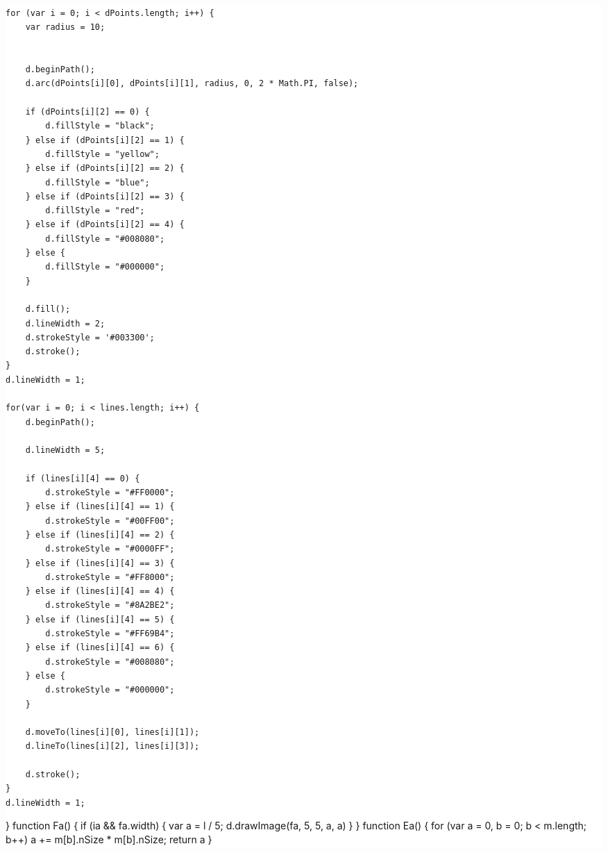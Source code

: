     for (var i = 0; i < dPoints.length; i++) {
        var radius = 10;
        

        d.beginPath();
        d.arc(dPoints[i][0], dPoints[i][1], radius, 0, 2 * Math.PI, false);

        if (dPoints[i][2] == 0) {
            d.fillStyle = "black";
        } else if (dPoints[i][2] == 1) {
            d.fillStyle = "yellow";
        } else if (dPoints[i][2] == 2) {
            d.fillStyle = "blue";
        } else if (dPoints[i][2] == 3) {
            d.fillStyle = "red";
        } else if (dPoints[i][2] == 4) {
            d.fillStyle = "#008080";
        } else {
            d.fillStyle = "#000000";
        }
          
        d.fill();
        d.lineWidth = 2;
        d.strokeStyle = '#003300';
        d.stroke();
    }
    d.lineWidth = 1;
    
    for(var i = 0; i < lines.length; i++) {
        d.beginPath();
        
        d.lineWidth = 5;
        
        if (lines[i][4] == 0) {
            d.strokeStyle = "#FF0000";
        } else if (lines[i][4] == 1) {
            d.strokeStyle = "#00FF00";
        } else if (lines[i][4] == 2) {
            d.strokeStyle = "#0000FF";
        } else if (lines[i][4] == 3) {
            d.strokeStyle = "#FF8000";
        } else if (lines[i][4] == 4) {
            d.strokeStyle = "#8A2BE2";
        } else if (lines[i][4] == 5) {
            d.strokeStyle = "#FF69B4";
        } else if (lines[i][4] == 6) {
            d.strokeStyle = "#008080";
        } else {
            d.strokeStyle = "#000000";
        }
        
        d.moveTo(lines[i][0], lines[i][1]);
        d.lineTo(lines[i][2], lines[i][3]);
        
        d.stroke();
    }
    d.lineWidth = 1;
  }
  function Fa() {
    if (ia && fa.width) {
      var a = l / 5;
      d.drawImage(fa, 5, 5, a, a)
    }
  }
  function Ea() {
    for (var a = 0, b = 0; b < m.length; b++) a += m[b].nSize * m[b].nSize;
    return a
  }